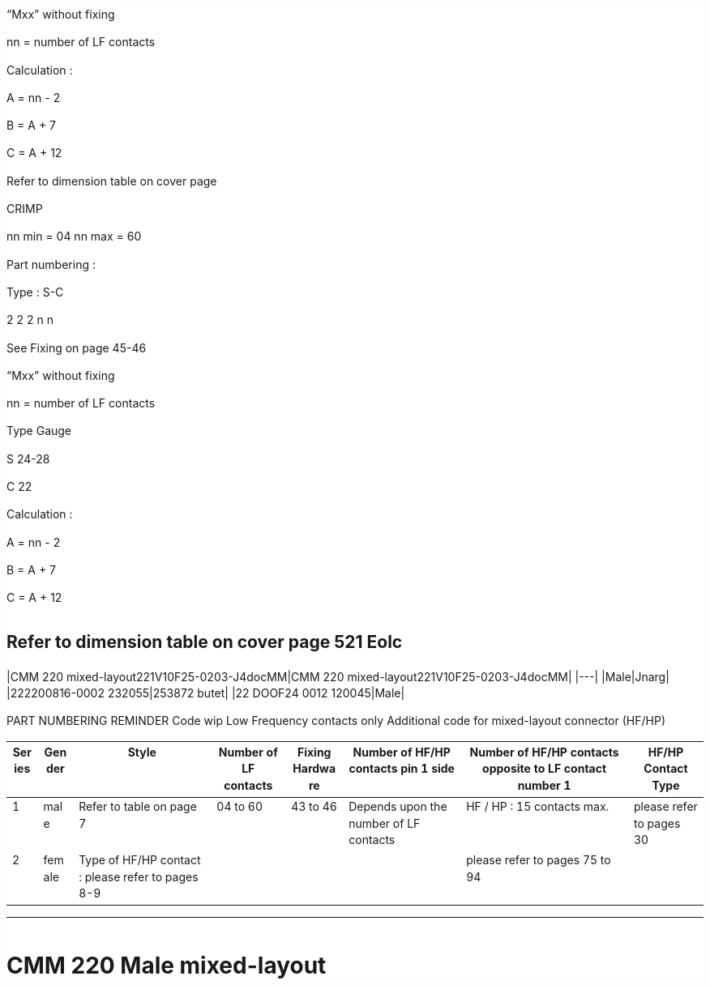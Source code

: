 “Mxx” without fixing

nn = number of LF contacts

Calculation :

A = nn - 2

B = A + 7

C = A + 12

Refer to dimension table on cover page

CRIMP

nn min = 04
nn max = 60

Part numbering :

Type : S-C

2 2 2 n n

See Fixing on page 45-46

“Mxx” without fixing

nn = number of LF contacts

Type Gauge

S 24-28

C 22

Calculation :

A = nn - 2

B = A + 7

C = A + 12

Refer to dimension table on cover page 521 Eolc
---
|CMM 220 mixed-layout221V10F25-0203-J4docMM|CMM 220 mixed-layout221V10F25-0203-J4docMM|
|---|
|Male|Jnarg|
|222200816-0002 232055|253872 butet|
|22 DOOF24 0012 120045|Male|

PART NUMBERING REMINDER
Code wip Low Frequency contacts only
Additional code for mixed-layout connector (HF/HP)

|Series|Gender|Style|Number of LF contacts|Fixing Hardware|Number of HF/HP contacts pin 1 side|Number of HF/HP contacts opposite to LF contact number 1|HF/HP Contact Type|
|---|---|---|---|---|---|---|---|
|1|male|Refer to table on page 7|04 to 60|43 to 46|Depends upon the number of LF contacts|HF / HP : 15 contacts max.|please refer to pages 30|
|2|female|Type of HF/HP contact : please refer to pages 8-9| | | |please refer to pages 75 to 94| |
---
# CMM 220 Male mixed-layout
